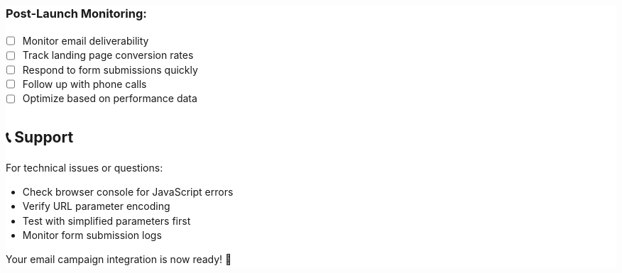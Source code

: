 ### Post-Launch Monitoring:

- [ ] Monitor email deliverability
- [ ] Track landing page conversion rates
- [ ] Respond to form submissions quickly
- [ ] Follow up with phone calls
- [ ] Optimize based on performance data

## 📞 Support

For technical issues or questions:
- Check browser console for JavaScript errors
- Verify URL parameter encoding
- Test with simplified parameters first
- Monitor form submission logs

Your email campaign integration is now ready! 🎉
